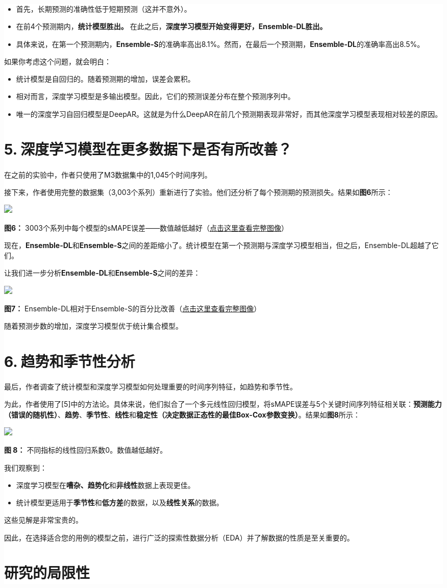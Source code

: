 +   首先，长期预测的准确性低于短期预测（这并不意外）。

+   在前4个预测期内，**统计模型胜出。** 在此之后，**深度学习模型开始变得更好，Ensemble-DL胜出。**

+   具体来说，在第一个预测期内，**Ensemble-S**的准确率高出8.1%。然而，在最后一个预测期，**Ensemble-DL**的准确率高出8.5%。

如果你考虑这个问题，就会明白：

+   统计模型是自回归的。随着预测期的增加，误差会累积。

+   相对而言，深度学习模型是多输出模型。因此，它们的预测误差分布在整个预测序列中。

+   唯一的深度学习自回归模型是DeepAR。这就是为什么DeepAR在前几个预测期表现非常好，而其他深度学习模型表现相对较差的原因。

# 5\. 深度学习模型在更多数据下是否有所改善？

在之前的实验中，作者只使用了M3数据集中的1,045个时间序列。

接下来，作者使用完整的数据集（3,003个系列）重新进行了实验。他们还分析了每个预测期的预测损失。结果如**图6**所示：

![](../Images/4618207b7663ce42dc9d9917e0793f47.png)

**图6：** 3003个系列中每个模型的sMAPE误差——数值越低越好（[点击这里查看完整图像](https://gist.github.com/nkafr/f1c86b825271abf55ce8577691ac669d)）

现在，**Ensemble-DL**和**Ensemble-S**之间的差距缩小了。统计模型在第一个预测期与深度学习模型相当，但之后，Ensemble-DL超越了它们。

让我们进一步分析**Ensemble-DL**和**Ensemble-S**之间的差异：

![](../Images/236bd9ebe811660305d9da620d17148e.png)

**图7：** Ensemble-DL相对于Ensemble-S的百分比改善（[点击这里查看完整图像](https://gist.github.com/nkafr/d742007a350ab94c3827e191fc7e203c)）

随着预测步数的增加，深度学习模型优于统计集合模型。

# 6\. 趋势和季节性分析

最后，作者调查了统计模型和深度学习模型如何处理重要的时间序列特征，如趋势和季节性。

为此，作者使用了[5]中的方法论。具体来说，他们拟合了一个多元线性回归模型，将sMAPE误差与5个关键时间序列特征相关联：**预测能力（**错误的随机性**）**、**趋势**、**季节性**、**线性**和**稳定性（**决定数据正态性的最佳Box-Cox参数变换**）**。结果如**图8**所示：

![](../Images/0b9990bd9c33f21416f7c186681903e3.png)

**图 8：** 不同指标的线性回归系数0。数值越低越好。

我们观察到：

+   深度学习模型在**嘈杂、趋势化**和**非线性**数据上表现更佳。

+   统计模型更适用于**季节性**和**低方差**的数据，以及**线性关系**的数据。

这些见解是非常宝贵的。

因此，在选择适合您的用例的模型之前，进行广泛的探索性数据分析（EDA）并了解数据的性质是至关重要的。

# 研究的局限性
